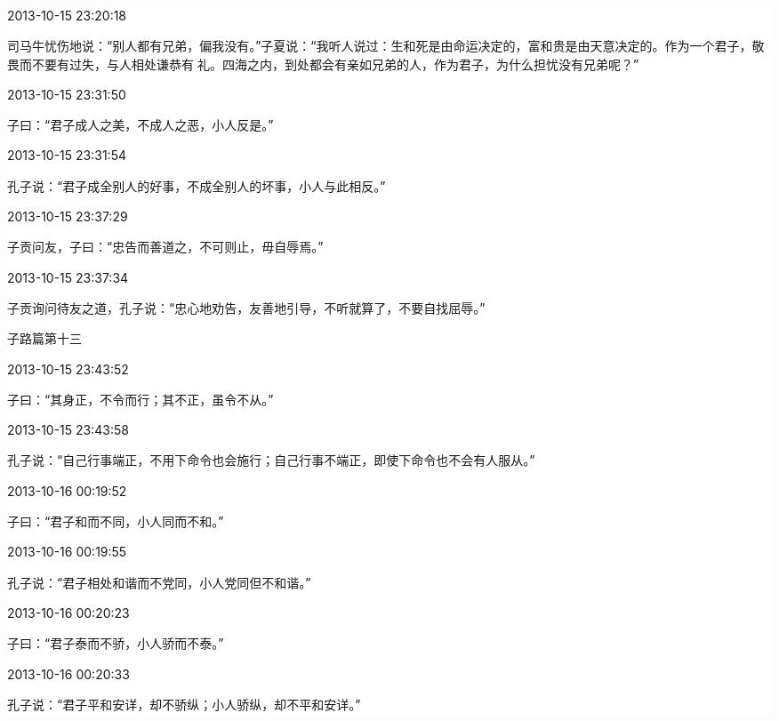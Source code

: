   

2013-10-15 23:20:18

司马牛忧伤地说：“别人都有兄弟，偏我没有。”子夏说：“我听人说过：生和死是由命运决定的，富和贵是由天意决定的。作为一个君子，敬畏而不要有过失，与人相处谦恭有
礼。四海之内，到处都会有亲如兄弟的人，作为君子，为什么担忧没有兄弟呢？”

  

2013-10-15 23:31:50

子曰：“君子成人之美，不成人之恶，小人反是。”

  

2013-10-15 23:31:54

孔子说：“君子成全别人的好事，不成全别人的坏事，小人与此相反。”

  

2013-10-15 23:37:29

子贡问友，子曰：“忠告而善道之，不可则止，毋自辱焉。”

  

2013-10-15 23:37:34

子贡询问待友之道，孔子说：“忠心地劝告，友善地引导，不听就算了，不要自找屈辱。”

  

  子路篇第十三

  

2013-10-15 23:43:52

子曰：“其身正，不令而行；其不正，虽令不从。”

  

2013-10-15 23:43:58

孔子说：“自己行事端正，不用下命令也会施行；自己行事不端正，即使下命令也不会有人服从。”

  

2013-10-16 00:19:52

子曰：“君子和而不同，小人同而不和。”

  

2013-10-16 00:19:55

孔子说：“君子相处和谐而不党同，小人党同但不和谐。”

  

2013-10-16 00:20:23

子曰：“君子泰而不骄，小人骄而不泰。”

  

2013-10-16 00:20:33

孔子说：“君子平和安详，却不骄纵；小人骄纵，却不平和安详。”

  
